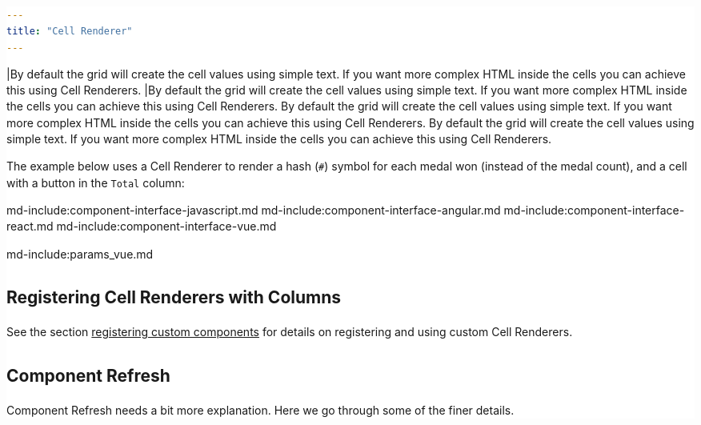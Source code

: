 ```yaml
---
title: "Cell Renderer"
---
```


<framework-specific-section frameworks="javascript">
|By default the grid will create the cell values using simple text. If you want more complex HTML inside the cells you can achieve this using Cell Renderers.
</framework-specific-section>

<framework-specific-section frameworks="vue">
|By default the grid will create the cell values using simple text. If you want more complex HTML inside the cells you can achieve this using Cell Renderers.
</framework-specific-section>

<framework-specific-section frameworks="react">
<video-section id="9IbhW4z--mg" title="React Cell Renderers" header="true">
By default the grid will create the cell values using simple text. If you want more complex HTML inside the cells you can achieve this using Cell Renderers.
</video-section>
</framework-specific-section>

<framework-specific-section frameworks="angular">
<video-section id="xsafnM77NVs" title="Angular Cell Renderers" header="true">
By default the grid will create the cell values using simple text. If you want more complex HTML inside the cells you can achieve this using Cell Renderers.
</video-section>
</framework-specific-section>


The example below uses a Cell Renderer to render a hash (`#`) symbol for each medal won
(instead of the medal count), and a cell with a button in the `Total` column:

<grid-example title='Simple Cell Renderer' name='simple' type='mixed' options='{ "exampleHeight": 460 }'></grid-example>

md-include:component-interface-javascript.md
md-include:component-interface-angular.md
md-include:component-interface-react.md
md-include:component-interface-vue.md

<interface-documentation interfaceName='ICellRendererParams' config='{"hideHeader":false, "headerLevel": 3}' ></interface-documentation>

md-include:params_vue.md

## Registering Cell Renderers with Columns

See the section [registering custom components](/components/#registering-custom-components) for details on registering and using custom Cell Renderers.

## Component Refresh

Component Refresh needs a bit more explanation. Here we go through some of the finer details.

